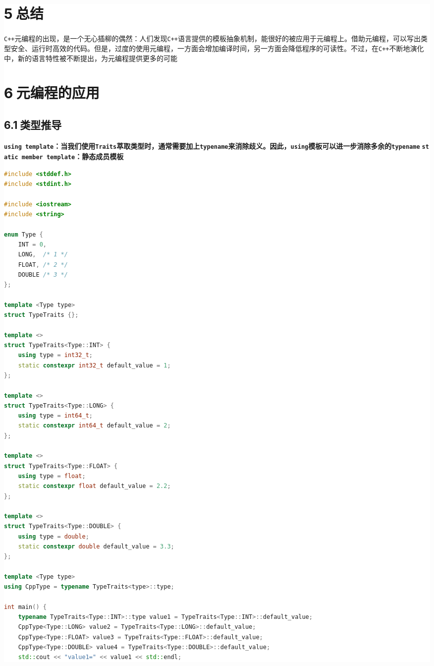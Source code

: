 # 5 总结

`C++`元编程的出现，是一个无心插柳的偶然：人们发现`C++`语言提供的模板抽象机制，能很好的被应用于元编程上。借助元编程，可以写出类型安全、运行时高效的代码。但是，过度的使用元编程，一方面会增加编译时间，另一方面会降低程序的可读性。不过，在`C++`不断地演化中，新的语言特性被不断提出，为元编程提供更多的可能

# 6 元编程的应用

## 6.1 类型推导

**`using template`：当我们使用`Traits`萃取类型时，通常需要加上`typename`来消除歧义。因此，`using`模板可以进一步消除多余的`typename`**
**`static member template`：静态成员模板**

```cpp
#include <stddef.h>
#include <stdint.h>

#include <iostream>
#include <string>

enum Type {
    INT = 0,
    LONG,  /* 1 */
    FLOAT, /* 2 */
    DOUBLE /* 3 */
};

template <Type type>
struct TypeTraits {};

template <>
struct TypeTraits<Type::INT> {
    using type = int32_t;
    static constexpr int32_t default_value = 1;
};

template <>
struct TypeTraits<Type::LONG> {
    using type = int64_t;
    static constexpr int64_t default_value = 2;
};

template <>
struct TypeTraits<Type::FLOAT> {
    using type = float;
    static constexpr float default_value = 2.2;
};

template <>
struct TypeTraits<Type::DOUBLE> {
    using type = double;
    static constexpr double default_value = 3.3;
};

template <Type type>
using CppType = typename TypeTraits<type>::type;

int main() {
    typename TypeTraits<Type::INT>::type value1 = TypeTraits<Type::INT>::default_value;
    CppType<Type::LONG> value2 = TypeTraits<Type::LONG>::default_value;
    CppType<Type::FLOAT> value3 = TypeTraits<Type::FLOAT>::default_value;
    CppType<Type::DOUBLE> value4 = TypeTraits<Type::DOUBLE>::default_value;
    std::cout << "value1=" << value1 << std::endl;
```